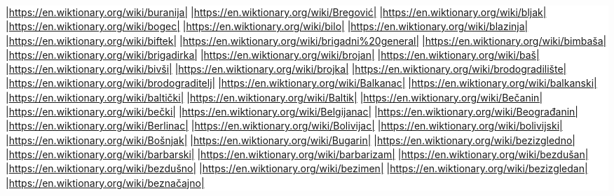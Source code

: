 |https://en.wiktionary.org/wiki/buranija|
|https://en.wiktionary.org/wiki/Bregović|
|https://en.wiktionary.org/wiki/bljak|
|https://en.wiktionary.org/wiki/bogec|
|https://en.wiktionary.org/wiki/bilo|
|https://en.wiktionary.org/wiki/blazinja|
|https://en.wiktionary.org/wiki/biftek|
|https://en.wiktionary.org/wiki/brigadni%20general|
|https://en.wiktionary.org/wiki/bimbaša|
|https://en.wiktionary.org/wiki/brigadirka|
|https://en.wiktionary.org/wiki/brojan|
|https://en.wiktionary.org/wiki/baš|
|https://en.wiktionary.org/wiki/bivši|
|https://en.wiktionary.org/wiki/brojka|
|https://en.wiktionary.org/wiki/brodogradilište|
|https://en.wiktionary.org/wiki/brodograditelj|
|https://en.wiktionary.org/wiki/Balkanac|
|https://en.wiktionary.org/wiki/balkanski|
|https://en.wiktionary.org/wiki/baltički|
|https://en.wiktionary.org/wiki/Baltik|
|https://en.wiktionary.org/wiki/Bečanin|
|https://en.wiktionary.org/wiki/bečki|
|https://en.wiktionary.org/wiki/Belgijanac|
|https://en.wiktionary.org/wiki/Beograđanin|
|https://en.wiktionary.org/wiki/Berlinac|
|https://en.wiktionary.org/wiki/Bolivijac|
|https://en.wiktionary.org/wiki/bolivijski|
|https://en.wiktionary.org/wiki/Bošnjak|
|https://en.wiktionary.org/wiki/Bugarin|
|https://en.wiktionary.org/wiki/bezizgledno|
|https://en.wiktionary.org/wiki/barbarski|
|https://en.wiktionary.org/wiki/barbarizam|
|https://en.wiktionary.org/wiki/bezdušan|
|https://en.wiktionary.org/wiki/bezdušno|
|https://en.wiktionary.org/wiki/bezimen|
|https://en.wiktionary.org/wiki/bezizgledan|
|https://en.wiktionary.org/wiki/beznačajno|